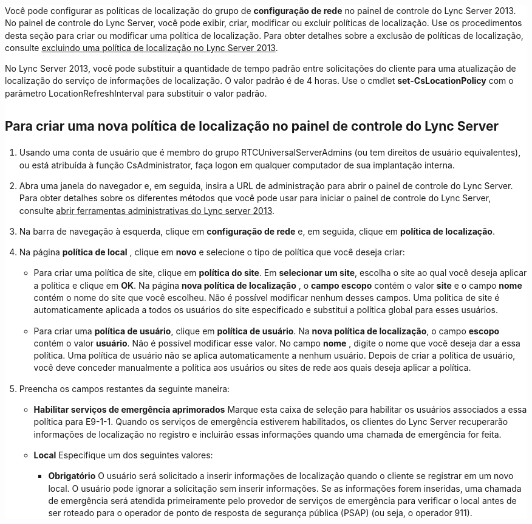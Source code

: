 Você pode configurar as políticas de localização do grupo de **configuração de rede** no painel de controle do Lync Server 2013. No painel de controle do Lync Server, você pode exibir, criar, modificar ou excluir políticas de localização. Use os procedimentos desta seção para criar ou modificar uma política de localização. Para obter detalhes sobre a exclusão de políticas de localização, consulte [excluindo uma política de localização no Lync Server 2013](lync-server-2013-deleting-a-location-policy.md).

No Lync Server 2013, você pode substituir a quantidade de tempo padrão entre solicitações do cliente para uma atualização de localização do serviço de informações de localização. O valor padrão é de 4 horas. Use o cmdlet **set-CsLocationPolicy** com o parâmetro LocationRefreshInterval para substituir o valor padrão.

<div>

## <a name="to-create-a-new-location-policy-in-lync-server-control-panel"></a>Para criar uma nova política de localização no painel de controle do Lync Server

1.  Usando uma conta de usuário que é membro do grupo RTCUniversalServerAdmins (ou tem direitos de usuário equivalentes), ou está atribuída à função CsAdministrator, faça logon em qualquer computador de sua implantação interna.

2.  Abra uma janela do navegador e, em seguida, insira a URL de administração para abrir o painel de controle do Lync Server. Para obter detalhes sobre os diferentes métodos que você pode usar para iniciar o painel de controle do Lync Server, consulte [abrir ferramentas administrativas do Lync server 2013](lync-server-2013-open-lync-server-administrative-tools.md).

3.  Na barra de navegação à esquerda, clique em **configuração de rede** e, em seguida, clique em **política de localização**.

4.  Na página **política de local** , clique em **novo** e selecione o tipo de política que você deseja criar:
    
      - Para criar uma política de site, clique em **política do site**. Em **selecionar um site**, escolha o site ao qual você deseja aplicar a política e clique em **OK**. Na página **nova política de localização** , o **campo escopo** contém o valor **site** e o campo **nome** contém o nome do site que você escolheu. Não é possível modificar nenhum desses campos. Uma política de site é automaticamente aplicada a todos os usuários do site especificado e substitui a política global para esses usuários.
    
      - Para criar uma **política de usuário**, clique em **política de usuário**. Na **nova política de localização**, o campo **escopo** contém o valor **usuário**. Não é possível modificar esse valor. No campo **nome** , digite o nome que você deseja dar a essa política. Uma política de usuário não se aplica automaticamente a nenhum usuário. Depois de criar a política de usuário, você deve conceder manualmente a política aos usuários ou sites de rede aos quais deseja aplicar a política.

5.  Preencha os campos restantes da seguinte maneira:
    
      - **Habilitar serviços de emergência aprimorados**   Marque esta caixa de seleção para habilitar os usuários associados a essa política para E9-1-1. Quando os serviços de emergência estiverem habilitados, os clientes do Lync Server recuperarão informações de localização no registro e incluirão essas informações quando uma chamada de emergência for feita.
    
      - **Local**   Especifique um dos seguintes valores:
        
          - **Obrigatório**   O usuário será solicitado a inserir informações de localização quando o cliente se registrar em um novo local. O usuário pode ignorar a solicitação sem inserir informações. Se as informações forem inseridas, uma chamada de emergência será atendida primeiramente pelo provedor de serviços de emergência para verificar o local antes de ser roteado para o operador de ponto de resposta de segurança pública (PSAP) (ou seja, o operador 911).
        
